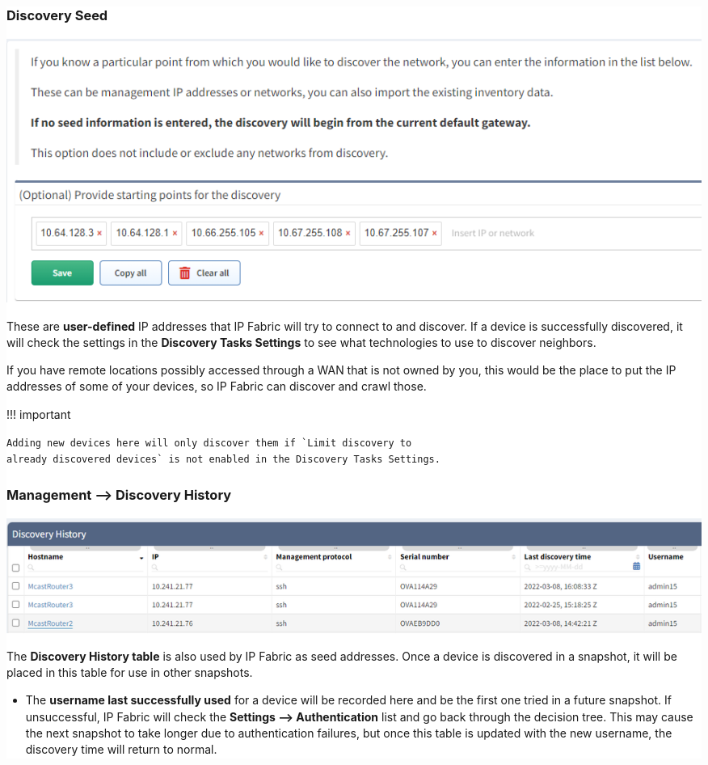 ### Discovery Seed

![](troubleshooting/2953281573.png)

These are **user-defined** IP addresses that IP Fabric will try to connect to and
discover. If a device is successfully discovered, it will check the settings in
the **Discovery Tasks Settings** to see what technologies to use to discover
neighbors.

If you have remote locations possibly accessed through a WAN that is not owned by you,
this would be the place to put the IP addresses of some of your devices, so IP
Fabric can discover and crawl those.

!!! important

    Adding new devices here will only discover them if `Limit discovery to
    already discovered devices` is not enabled in the Discovery Tasks Settings.

### Management --> Discovery History

![](troubleshooting/2952626286.png)

The **Discovery History table** is also used by IP Fabric as seed addresses.
Once a device is discovered in a snapshot, it will be placed in this table for
use in other snapshots.

- The **username last successfully used** for a device will be recorded here and be
  the first one tried in a future snapshot. If unsuccessful, IP Fabric will check the
  **Settings --> Authentication** list and go back through the decision tree. This
  may cause the next snapshot to take longer due to authentication failures, but
  once this table is updated with the new username, the discovery time will
  return to normal.
